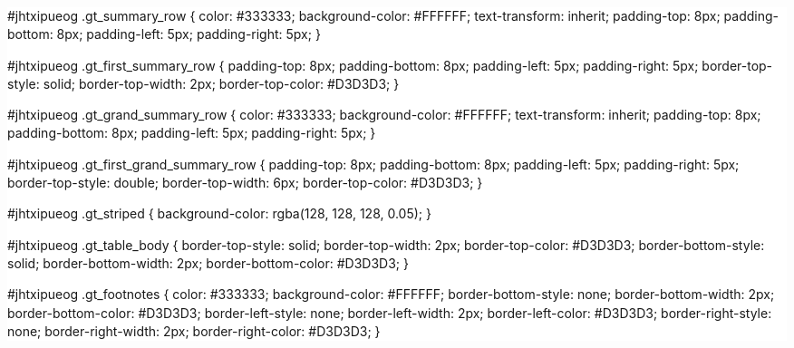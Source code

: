 #jhtxipueog .gt_summary_row {
  color: #333333;
  background-color: #FFFFFF;
  text-transform: inherit;
  padding-top: 8px;
  padding-bottom: 8px;
  padding-left: 5px;
  padding-right: 5px;
}

#jhtxipueog .gt_first_summary_row {
  padding-top: 8px;
  padding-bottom: 8px;
  padding-left: 5px;
  padding-right: 5px;
  border-top-style: solid;
  border-top-width: 2px;
  border-top-color: #D3D3D3;
}

#jhtxipueog .gt_grand_summary_row {
  color: #333333;
  background-color: #FFFFFF;
  text-transform: inherit;
  padding-top: 8px;
  padding-bottom: 8px;
  padding-left: 5px;
  padding-right: 5px;
}

#jhtxipueog .gt_first_grand_summary_row {
  padding-top: 8px;
  padding-bottom: 8px;
  padding-left: 5px;
  padding-right: 5px;
  border-top-style: double;
  border-top-width: 6px;
  border-top-color: #D3D3D3;
}

#jhtxipueog .gt_striped {
  background-color: rgba(128, 128, 128, 0.05);
}

#jhtxipueog .gt_table_body {
  border-top-style: solid;
  border-top-width: 2px;
  border-top-color: #D3D3D3;
  border-bottom-style: solid;
  border-bottom-width: 2px;
  border-bottom-color: #D3D3D3;
}

#jhtxipueog .gt_footnotes {
  color: #333333;
  background-color: #FFFFFF;
  border-bottom-style: none;
  border-bottom-width: 2px;
  border-bottom-color: #D3D3D3;
  border-left-style: none;
  border-left-width: 2px;
  border-left-color: #D3D3D3;
  border-right-style: none;
  border-right-width: 2px;
  border-right-color: #D3D3D3;
}
